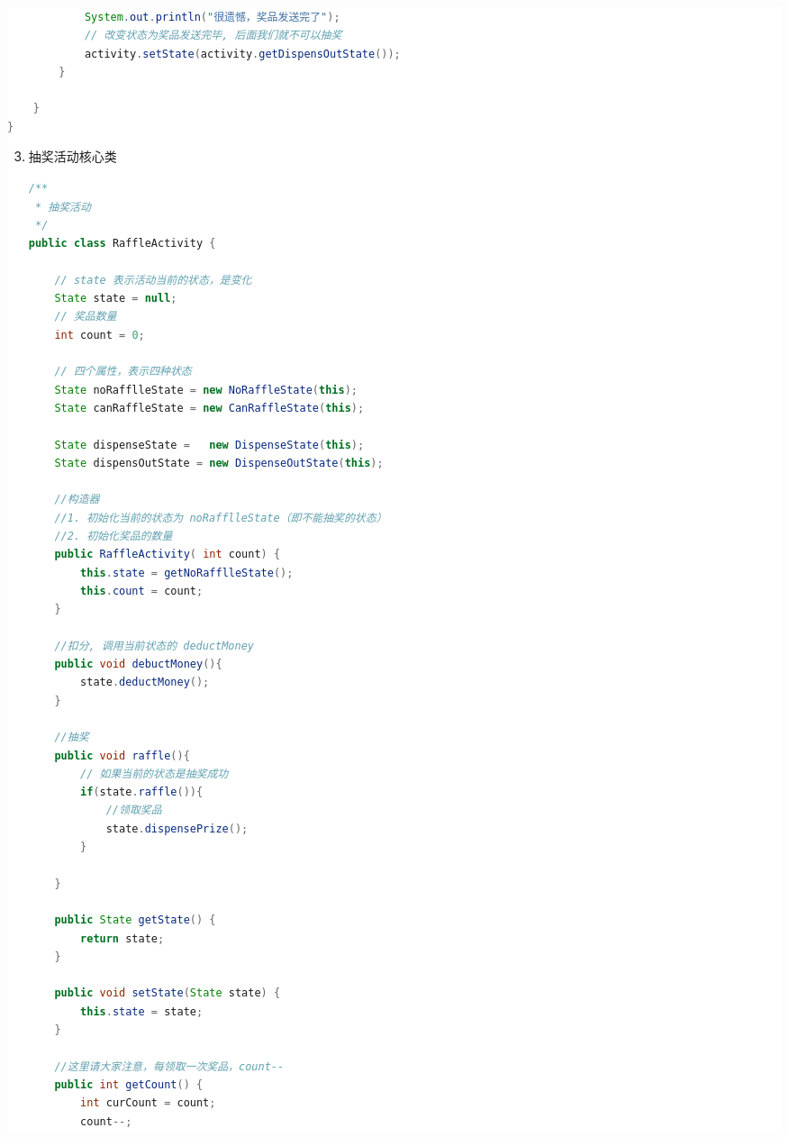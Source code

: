    ```java
               System.out.println("很遗憾，奖品发送完了");
               // 改变状态为奖品发送完毕, 后面我们就不可以抽奖
               activity.setState(activity.getDispensOutState());
           }
   
       }
   }
   ```

3. 抽奖活动核心类

   ```java
   /**
    * 抽奖活动
    */
   public class RaffleActivity {
   
       // state 表示活动当前的状态，是变化
       State state = null;
       // 奖品数量
       int count = 0;
   
       // 四个属性，表示四种状态
       State noRafflleState = new NoRaffleState(this);
       State canRaffleState = new CanRaffleState(this);
   
       State dispenseState =   new DispenseState(this);
       State dispensOutState = new DispenseOutState(this);
   
       //构造器
       //1. 初始化当前的状态为 noRafflleState（即不能抽奖的状态）
       //2. 初始化奖品的数量
       public RaffleActivity( int count) {
           this.state = getNoRafflleState();
           this.count = count;
       }
   
       //扣分, 调用当前状态的 deductMoney
       public void debuctMoney(){
           state.deductMoney();
       }
   
       //抽奖
       public void raffle(){
           // 如果当前的状态是抽奖成功
           if(state.raffle()){
               //领取奖品
               state.dispensePrize();
           }
   
       }
   
       public State getState() {
           return state;
       }
   
       public void setState(State state) {
           this.state = state;
       }
   
       //这里请大家注意，每领取一次奖品，count--
       public int getCount() {
           int curCount = count;
           count--;
   ```